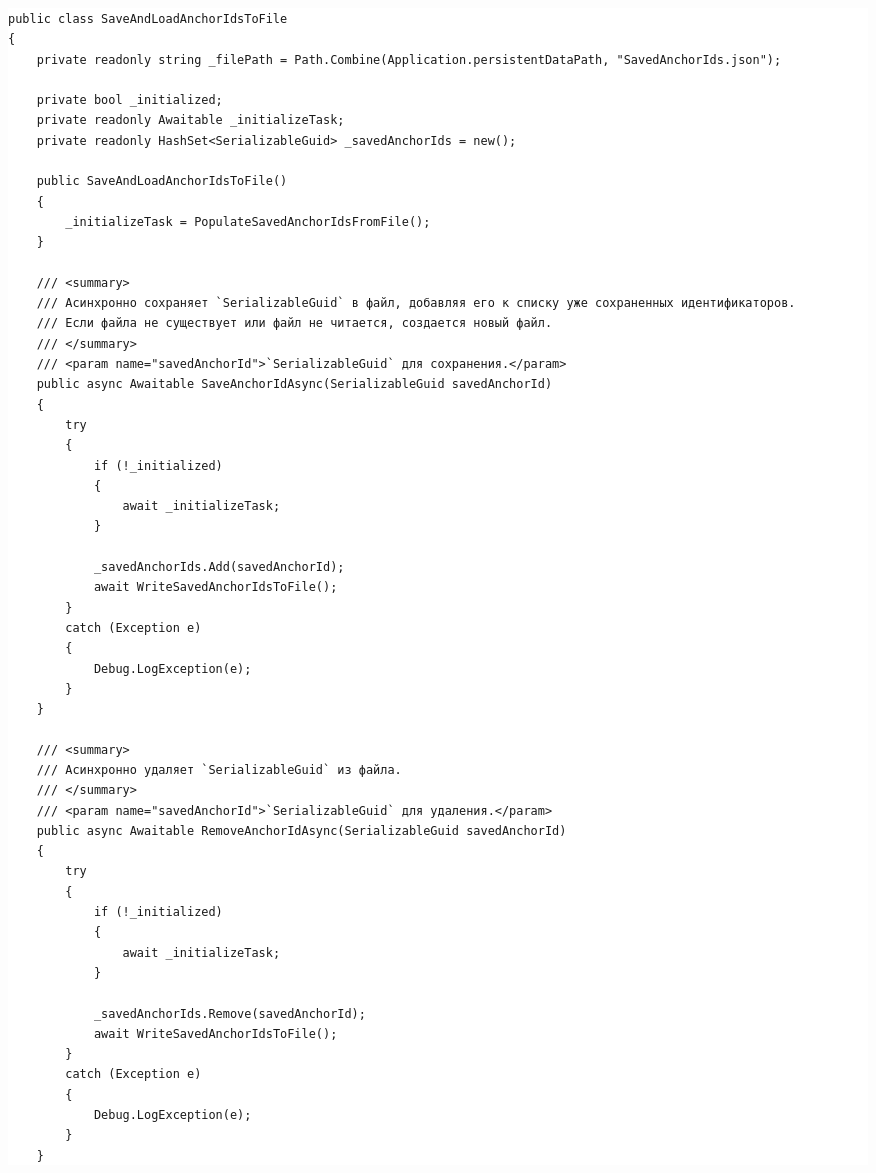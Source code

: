     public class SaveAndLoadAnchorIdsToFile
    {
        private readonly string _filePath = Path.Combine(Application.persistentDataPath, "SavedAnchorIds.json");
    
        private bool _initialized;
        private readonly Awaitable _initializeTask;
        private readonly HashSet<SerializableGuid> _savedAnchorIds = new();
    
        public SaveAndLoadAnchorIdsToFile()
        {
            _initializeTask = PopulateSavedAnchorIdsFromFile();
        }
    
        /// <summary>
        /// Асинхронно сохраняет `SerializableGuid` в файл, добавляя его к списку уже сохраненных идентификаторов.
        /// Если файла не существует или файл не читается, создается новый файл.
        /// </summary>
        /// <param name="savedAnchorId">`SerializableGuid` для сохранения.</param>
        public async Awaitable SaveAnchorIdAsync(SerializableGuid savedAnchorId)
        {
            try
            {
                if (!_initialized)
                {
                    await _initializeTask;
                }
    
                _savedAnchorIds.Add(savedAnchorId);
                await WriteSavedAnchorIdsToFile();
            }
            catch (Exception e)
            {
                Debug.LogException(e);
            }
        }
    
        /// <summary>
        /// Асинхронно удаляет `SerializableGuid` из файла.
        /// </summary>
        /// <param name="savedAnchorId">`SerializableGuid` для удаления.</param>
        public async Awaitable RemoveAnchorIdAsync(SerializableGuid savedAnchorId)
        {
            try
            {
                if (!_initialized)
                {
                    await _initializeTask;
                }
    
                _savedAnchorIds.Remove(savedAnchorId);
                await WriteSavedAnchorIdsToFile();
            }
            catch (Exception e)
            {
                Debug.LogException(e);
            }
        }
    